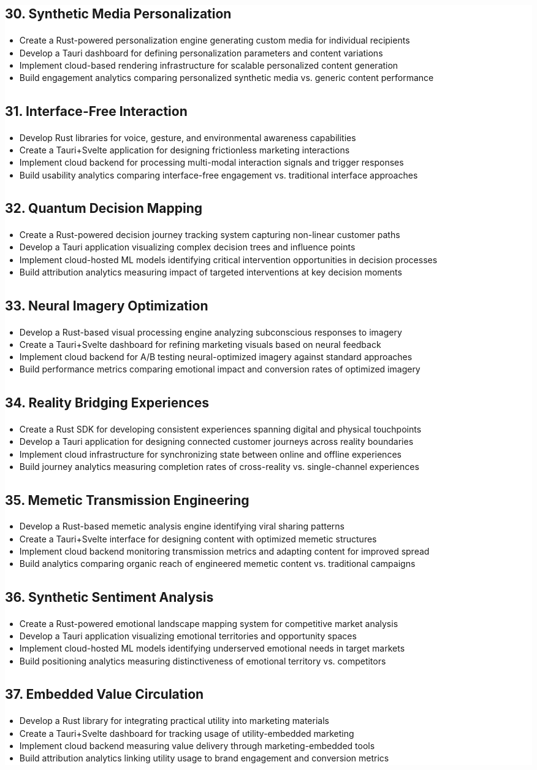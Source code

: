 ## 30. Synthetic Media Personalization
- Create a Rust-powered personalization engine generating custom media for individual recipients
- Develop a Tauri dashboard for defining personalization parameters and content variations
- Implement cloud-based rendering infrastructure for scalable personalized content generation
- Build engagement analytics comparing personalized synthetic media vs. generic content performance

## 31. Interface-Free Interaction
- Develop Rust libraries for voice, gesture, and environmental awareness capabilities
- Create a Tauri+Svelte application for designing frictionless marketing interactions
- Implement cloud backend for processing multi-modal interaction signals and trigger responses
- Build usability analytics comparing interface-free engagement vs. traditional interface approaches

## 32. Quantum Decision Mapping
- Create a Rust-powered decision journey tracking system capturing non-linear customer paths
- Develop a Tauri application visualizing complex decision trees and influence points
- Implement cloud-hosted ML models identifying critical intervention opportunities in decision processes
- Build attribution analytics measuring impact of targeted interventions at key decision moments

## 33. Neural Imagery Optimization
- Develop a Rust-based visual processing engine analyzing subconscious responses to imagery
- Create a Tauri+Svelte dashboard for refining marketing visuals based on neural feedback
- Implement cloud backend for A/B testing neural-optimized imagery against standard approaches
- Build performance metrics comparing emotional impact and conversion rates of optimized imagery

## 34. Reality Bridging Experiences
- Create a Rust SDK for developing consistent experiences spanning digital and physical touchpoints
- Develop a Tauri application for designing connected customer journeys across reality boundaries
- Implement cloud infrastructure for synchronizing state between online and offline experiences
- Build journey analytics measuring completion rates of cross-reality vs. single-channel experiences

## 35. Memetic Transmission Engineering
- Develop a Rust-based memetic analysis engine identifying viral sharing patterns
- Create a Tauri+Svelte interface for designing content with optimized memetic structures
- Implement cloud backend monitoring transmission metrics and adapting content for improved spread
- Build analytics comparing organic reach of engineered memetic content vs. traditional campaigns

## 36. Synthetic Sentiment Analysis
- Create a Rust-powered emotional landscape mapping system for competitive market analysis
- Develop a Tauri application visualizing emotional territories and opportunity spaces
- Implement cloud-hosted ML models identifying underserved emotional needs in target markets
- Build positioning analytics measuring distinctiveness of emotional territory vs. competitors

## 37. Embedded Value Circulation
- Develop a Rust library for integrating practical utility into marketing materials
- Create a Tauri+Svelte dashboard for tracking usage of utility-embedded marketing
- Implement cloud backend measuring value delivery through marketing-embedded tools
- Build attribution analytics linking utility usage to brand engagement and conversion metrics
